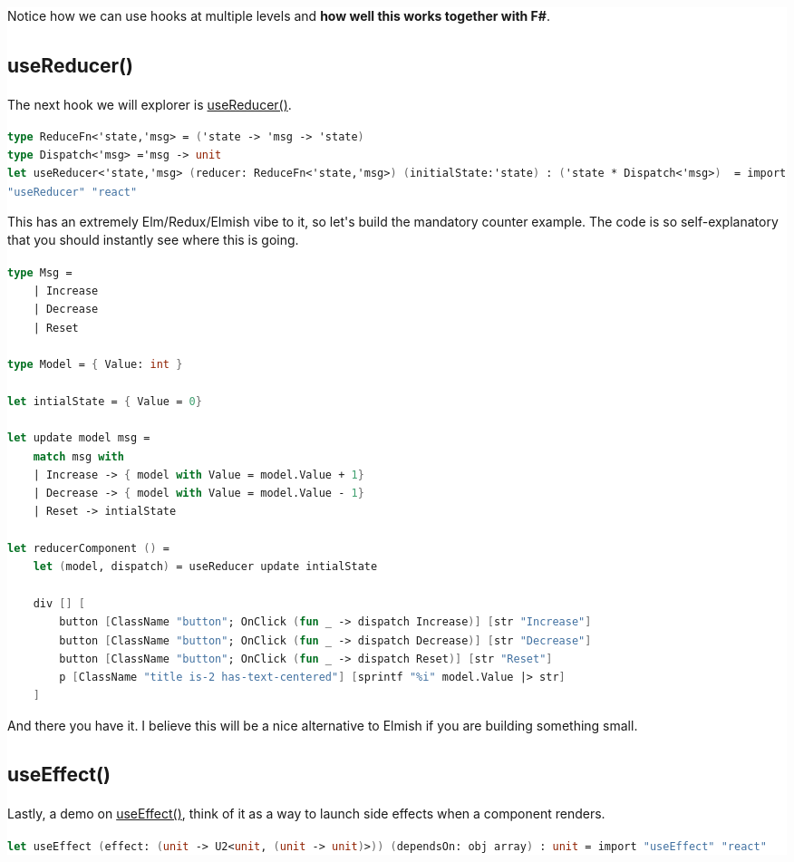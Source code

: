 Notice how we can use hooks at multiple levels and **how well this works together with F#**.

## useReducer()

The next hook we will explorer is [useReducer()](https://reactjs.org/docs/hooks-reference.html#usereducer).

```fsharp
type ReduceFn<'state,'msg> = ('state -> 'msg -> 'state)
type Dispatch<'msg> ='msg -> unit
let useReducer<'state,'msg> (reducer: ReduceFn<'state,'msg>) (initialState:'state) : ('state * Dispatch<'msg>)  = import "useReducer" "react"
```

This has an extremely Elm/Redux/Elmish vibe to it, so let's build the mandatory counter example. The code is so self-explanatory that you should instantly see where this is going.

```fsharp
type Msg =
    | Increase
    | Decrease
    | Reset

type Model = { Value: int }

let intialState = { Value = 0}

let update model msg =
    match msg with
    | Increase -> { model with Value = model.Value + 1}
    | Decrease -> { model with Value = model.Value - 1}
    | Reset -> intialState

let reducerComponent () =
    let (model, dispatch) = useReducer update intialState

    div [] [
        button [ClassName "button"; OnClick (fun _ -> dispatch Increase)] [str "Increase"]
        button [ClassName "button"; OnClick (fun _ -> dispatch Decrease)] [str "Decrease"]
        button [ClassName "button"; OnClick (fun _ -> dispatch Reset)] [str "Reset"]
        p [ClassName "title is-2 has-text-centered"] [sprintf "%i" model.Value |> str]
    ]
```

And there you have it. I believe this will be a nice alternative to Elmish if you are building something small.

## useEffect()

Lastly, a demo on [useEffect()](https://reactjs.org/docs/hooks-reference.html#useeffect), think of it as a way to launch side effects when a component renders.

```fsharp
let useEffect (effect: (unit -> U2<unit, (unit -> unit)>)) (dependsOn: obj array) : unit = import "useEffect" "react"
```
